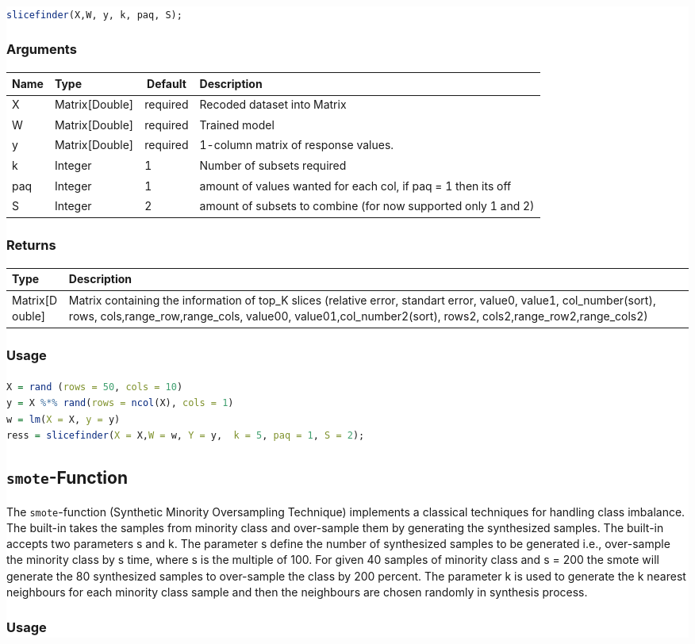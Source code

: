 ```r
slicefinder(X,W, y, k, paq, S);
```

### Arguments

| Name    | Type           | Default  | Description |
| :------ | :------------- | -------- | :---------- |
| X       | Matrix[Double] | required | Recoded dataset into Matrix |
| W       | Matrix[Double] | required | Trained model |
| y       | Matrix[Double] | required | 1-column matrix of response values. |
| k       | Integer        | 1        | Number of subsets required |
| paq     | Integer        | 1        | amount of values wanted for each col, if paq = 1 then its off |
| S       | Integer        | 2        | amount of subsets to combine (for now supported only 1 and 2) |

### Returns

| Type           | Description |
| :------------- | :---------- |
| Matrix[Double] | Matrix containing the information of top_K slices (relative error, standart error, value0, value1, col_number(sort), rows, cols,range_row,range_cols, value00, value01,col_number2(sort), rows2, cols2,range_row2,range_cols2) |

### Usage

```r
X = rand (rows = 50, cols = 10)
y = X %*% rand(rows = ncol(X), cols = 1)
w = lm(X = X, y = y)
ress = slicefinder(X = X,W = w, Y = y,  k = 5, paq = 1, S = 2);
```


## `smote`-Function

The `smote`-function (Synthetic Minority Oversampling Technique) implements a classical techniques for handling class imbalance.
The  built-in takes the samples from minority class and over-sample them by generating the synthesized samples.
The built-in accepts two parameters s and k. The parameter s define the number of synthesized samples to be generated
i.e., over-sample the minority class by s time, where s is the multiple of 100. For given 40 samples of minority class and
s = 200 the smote will generate the 80 synthesized samples to over-sample the class by 200 percent. The parameter k is used to generate the
k nearest neighbours for each minority class sample and then the neighbours are chosen randomly in synthesis process.

### Usage
